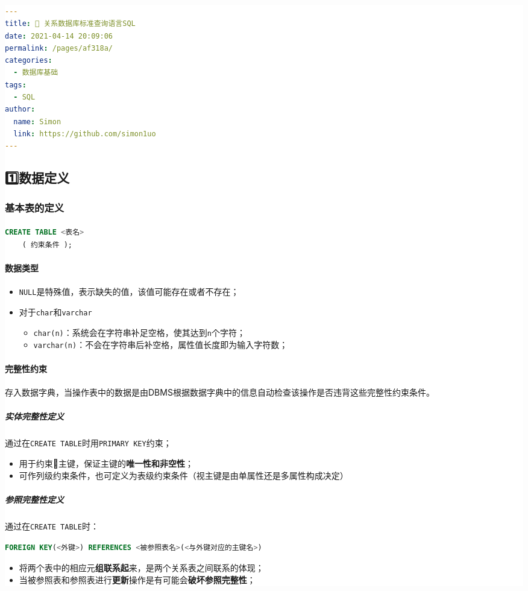 ```yaml
---
title: 🗼 关系数据库标准查询语言SQL
date: 2021-04-14 20:09:06
permalink: /pages/af318a/
categories: 
  - 数据库基础
tags: 
  - SQL
author: 
  name: Simon
  link: https://github.com/simon1uo
---
```




## :one:数据定义

### 基本表的定义

```sql
CREATE TABLE <表名>
	( 约束条件 );
```

#### 数据类型

+ `NULL`是特殊值，表示缺失的值，该值可能存在或者不存在；

+ 对于`char`和`varchar`
  + `char(n)`：系统会在字符串补足空格，使其达到`n`个字符；
  + `varchar(n)`：不会在字符串后补空格，属性值长度即为输入字符数；



#### 完整性约束

存入数据字典，当操作表中的数据是由DBMS根据数据字典中的信息自动检查该操作是否违背这些完整性约束条件。

##### 实体完整性定义

通过在`CREATE TABLE`时用`PRIMARY KEY`约束；

+ 用于约束:key:主键，保证主键的**唯一性和非空性**；
+ 可作列级约束条件，也可定义为表级约束条件（视主键是由单属性还是多属性构成决定）

##### 参照完整性定义

通过在`CREATE TABLE`时：

```sql
FOREIGN KEY(<外键>) REFERENCES <被参照表名>(<与外键对应的主键名>)
```

+ 将两个表中的相应元**组联系起**来，是两个关系表之间联系的体现；
+ 当被参照表和参照表进行**更新**操作是有可能会**破坏参照完整性**；
